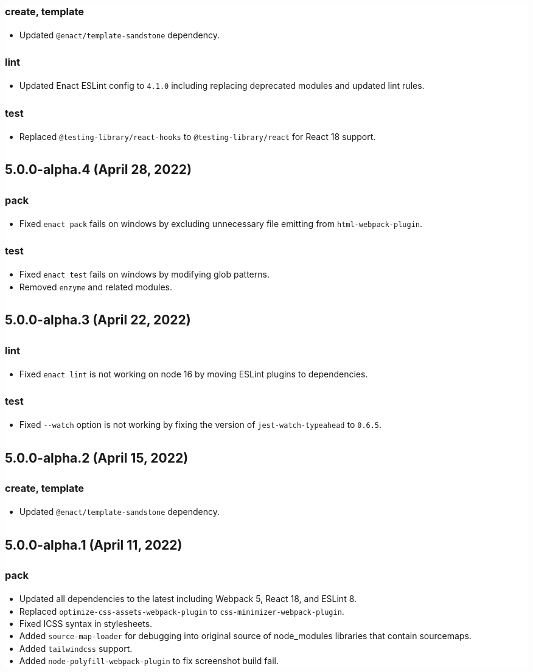 ### create, template

* Updated `@enact/template-sandstone` dependency.

### lint

* Updated Enact ESLint config to `4.1.0` including replacing deprecated modules and updated lint rules.

### test

* Replaced `@testing-library/react-hooks` to `@testing-library/react` for React 18 support.

## 5.0.0-alpha.4 (April 28, 2022)

### pack

* Fixed `enact pack` fails on windows by excluding unnecessary file emitting from `html-webpack-plugin`.

### test

* Fixed `enact test` fails on windows by modifying glob patterns.
* Removed `enzyme` and related modules.

## 5.0.0-alpha.3 (April 22, 2022)

### lint

* Fixed `enact lint` is not working on node 16 by moving ESLint plugins to dependencies.

### test

* Fixed `--watch` option is not working by fixing the version of `jest-watch-typeahead` to `0.6.5`.

## 5.0.0-alpha.2 (April 15, 2022)

### create, template

* Updated `@enact/template-sandstone` dependency.

## 5.0.0-alpha.1 (April 11, 2022)

### pack

* Updated all dependencies to the latest including Webpack 5, React 18, and ESLint 8.
* Replaced `optimize-css-assets-webpack-plugin` to `css-minimizer-webpack-plugin`.
* Fixed ICSS syntax in stylesheets.
* Added `source-map-loader` for debugging into original source of node_modules libraries that contain sourcemaps.
* Added `tailwindcss` support.
* Added `node-polyfill-webpack-plugin` to fix screenshot build fail.
